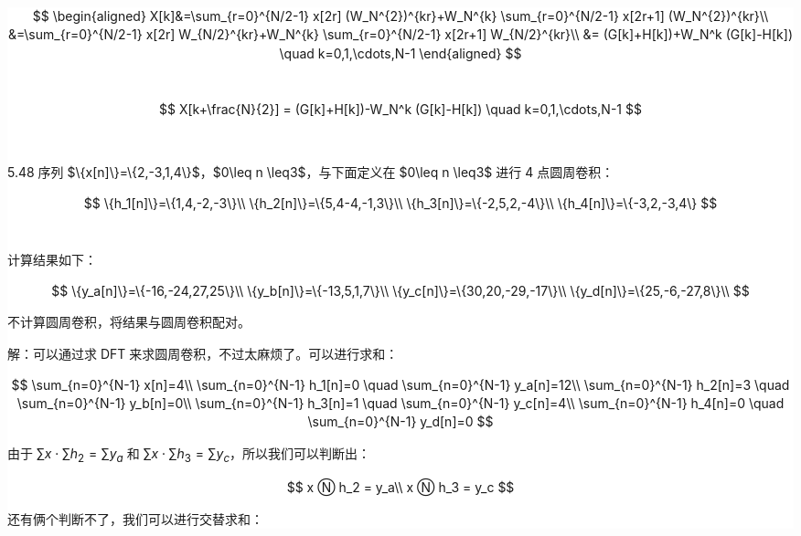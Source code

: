 $$
\begin{aligned}
X[k]&=\sum_{r=0}^{N/2-1} x[2r] (W_N^{2})^{kr}+W_N^{k} \sum_{r=0}^{N/2-1} x[2r+1] (W_N^{2})^{kr}\\
&=\sum_{r=0}^{N/2-1} x[2r] W_{N/2}^{kr}+W_N^{k} \sum_{r=0}^{N/2-1} x[2r+1] W_{N/2}^{kr}\\
&= (G[k]+H[k])+W_N^k (G[k]-H[k]) \quad k=0,1,\cdots,N-1
\end{aligned}
$$<br>

$$
X[k+\frac{N}{2}] = (G[k]+H[k])-W_N^k (G[k]-H[k]) \quad k=0,1,\cdots,N-1
$$
</p>

<br>

<p class="success">
5.48 序列 $\{x[n]\}=\{2,-3,1,4\}$，$0\leq n \leq3$，与下面定义在 $0\leq n \leq3$ 进行 4 点圆周卷积：<br>

$$
\{h_1[n]\}=\{1,4,-2,-3\}\\
\{h_2[n]\}=\{5,4-4,-1,3\}\\
\{h_3[n]\}=\{-2,5,2,-4\}\\
\{h_4[n]\}=\{-3,2,-3,4\}
$$<br>

计算结果如下：

$$
\{y_a[n]\}=\{-16,-24,27,25\}\\
\{y_b[n]\}=\{-13,5,1,7\}\\
\{y_c[n]\}=\{30,20,-29,-17\}\\
\{y_d[n]\}=\{25,-6,-27,8\}\\
$$

不计算圆周卷积，将结果与圆周卷积配对。
</p>

<p class="info">
解：可以通过求 DFT 来求圆周卷积，不过太麻烦了。可以进行求和：<br>

$$
\sum_{n=0}^{N-1} x[n]=4\\
\sum_{n=0}^{N-1} h_1[n]=0 \quad \sum_{n=0}^{N-1} y_a[n]=12\\
\sum_{n=0}^{N-1} h_2[n]=3 \quad \sum_{n=0}^{N-1} y_b[n]=0\\
\sum_{n=0}^{N-1} h_3[n]=1 \quad \sum_{n=0}^{N-1} y_c[n]=4\\
\sum_{n=0}^{N-1} h_4[n]=0 \quad \sum_{n=0}^{N-1} y_d[n]=0
$$

由于 $\sum x \cdot \sum h_2 = \sum y_a$ 和 $\sum x \cdot \sum h_3 = \sum y_c$，所以我们可以判断出：<br>

$$
x Ⓝ h_2 = y_a\\
x Ⓝ h_3 = y_c
$$

还有俩个判断不了，我们可以进行交替求和：<br>
